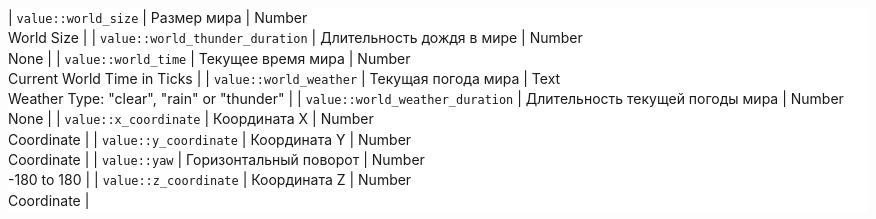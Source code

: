 | `value::world_size`                          | Размер мира                                                                                                                                                                                                                                                           | Number<br/>World Size                                                                                                                                                                                                                                                 |
| `value::world_thunder_duration`              | Длительность дождя в мире                                                                                                                                                                                                                                             | Number<br/>None                                                                                                                                                                                                                                                       |
| `value::world_time`                          | Текущее время мира                                                                                                                                                                                                                                                    | Number<br/>Current World Time in Ticks                                                                                                                                                                                                                                |
| `value::world_weather`                       | Текущая погода мира                                                                                                                                                                                                                                                   | Text<br/>Weather Type: \"clear\", \"rain\" or \"thunder\"                                                                                                                                                                                                             |
| `value::world_weather_duration`              | Длительность текущей погоды мира                                                                                                                                                                                                                                      | Number<br/>None                                                                                                                                                                                                                                                       |
| `value::x_coordinate`                        | Координата X                                                                                                                                                                                                                                                          | Number<br/>Coordinate                                                                                                                                                                                                                                                 |
| `value::y_coordinate`                        | Координата Y                                                                                                                                                                                                                                                          | Number<br/>Coordinate                                                                                                                                                                                                                                                 |
| `value::yaw`                                 | Горизонтальный поворот                                                                                                                                                                                                                                                | Number<br/>-180 to 180                                                                                                                                                                                                                                                |
| `value::z_coordinate`                        | Координата Z                                                                                                                                                                                                                                                          | Number<br/>Coordinate                                                                                                                                                                                                                                                 |
